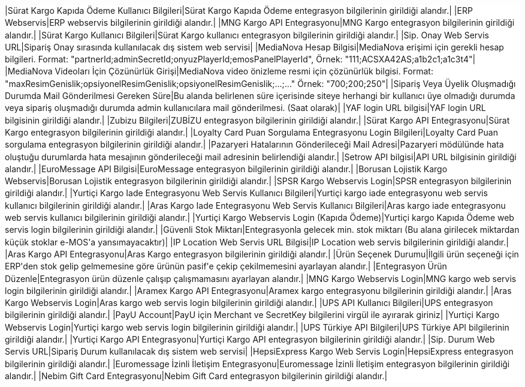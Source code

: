 |Sürat Kargo Kapıda Ödeme Kullanıcı Bilgileri|Sürat Kargo Kapıda Ödeme entegrasyon bilgilerinin girildiği alandır.|
|ERP Webservis|ERP webservis bilgilerinin girildiği alandır.|
|MNG Kargo API Entegrasyonu|MNG Kargo entegrasyon bilgilerinin girildiği alandır.|
|Sürat Kargo Kullanıcı Bilgileri|Sürat Kargo kullanıcı entegrasyon bilgilerinin girildiği alandır.|
|Sip. Onay Web Servis URL|Sipariş Onay sırasında kullanılacak dış sistem web servisi|
|MediaNova Hesap Bilgisi|MediaNova erişimi için gerekli hesap bilgileri. Format: "partnerId;adminSecretId;onyuzPlayerId;emosPanelPlayerId", Örnek: "111;ACSXA42AS;a1b2c1;a1c3t4"|
|MediaNova Videoları İçin Çözünürlük Girişi|MediaNova video önizleme resmi için çözünürlük bilgisi. Format: "maxResimGenislik;opsiyonelResimGenislik;opsiyonelResimGenislik;...;..." Örnek: "700;200;250"|
|Sipariş Veya Üyelik Oluşmadığı Durumda Mail Gönderilmesi Gereken Süre|Bu alanda belirlenen süre içerisinde siteye herhangi bir kullanıcı üye olmadığı durumda veya sipariş oluşmadığı durumda admin kullanıcılara mail gönderilmesi. (Saat olarak)|
|YAF login URL bilgisi|YAF login URL bilgisinin girildiği alandır.|
|Zubizu Bilgileri|ZUBİZU entegrasyon bilgilerinin girildiği alandır.|
|Sürat Kargo API Entegrasyonu|Sürat Kargo entegrasyon bilgilerinin girildiği alandır.|
|Loyalty Card Puan Sorgulama Entegrasyonu Login Bilgileri|Loyalty Card Puan sorgulama entegrasyon bilgilerinin girildiği alandır.|
|Pazaryeri Hatalarının Gönderileceği Mail Adresi|Pazaryeri mödülünde hata oluştuğu durumlarda hata mesajının gönderileceği mail adresinin belirlendiği alandır.|
|Setrow API bilgisi|API URL bilgisinin girildiği alandır.|
|EuroMessage API Bilgisi|EuroMessage entegrasyon bilgilerinin girildiği alandır.|
|Borusan Lojistik Kargo Webservis|Borusan Lojistik entegrasyon bilgilerinin girildiği alandır.|
|SPSR Kargo Webservis Login|SPSR entegrasyon bilgilerinin girildiği alandır.|
|Yurtiçi Kargo Iade Entegrasyonu Web Servis Kullanıcı Bilgileri|Yurtiçi kargo iade entegrasyonu web servis kullanıcı bilgilerinin girildiği alandır.|
|Aras Kargo Iade Entegrasyonu Web Servis Kullanıcı Bilgileri|Aras kargo iade entegrasyonu web servis kullanıcı bilgilerinin girildiği alandır.|
|Yurtiçi Kargo Webservis Login (Kapıda Ödeme)|Yurtiçi kargo Kapıda Ödeme web servis login bilgilerinin girildiği alandır.|
|Güvenli Stok Miktarı|Entegrasyonla gelecek min. stok miktarı (Bu alana girilecek miktardan küçük stoklar e-MOS'a yansımayacaktır)|
|IP Location Web Servis URL Bilgisi|IP Location web servis bilgilerinin girildiği alandır.|
|Aras Kargo API Entegrasyonu|Aras Kargo entegrasyon bilgilerinin girildiği alandır.|
|Ürün Seçenek Durumu|İlgili ürün seçeneği için ERP'den stok gelip gelmemesine göre ürünün pasif'e çekip çekilmemesini ayarlayan alandır.|
|Entegrasyon Ürün Düzenle|Entegrasyon ürün düzenle çalışıp çalışmamasını ayarlayan alandır.|
|MNG Kargo Webservis Login|MNG kargo web servis login bilgilerinin girildiği alandır.|
|Aramex Kargo API Entegrasyonu|Aramex kargo entegrasyonu bilgilerinin girildiği alandır.|
|Aras Kargo Webservis Login|Aras kargo web servis login bilgilerinin girildiği alandır.|
|UPS API Kullanıcı Bilgileri|UPS entegrasyon bilgilerinin girildiği alandır.|
|PayU Account|PayU için Merchant ve SecretKey bilgilerini virgül ile ayırarak giriniz|
|Yurtiçi Kargo Webservis Login|Yurtiçi kargo web servis login bilgilerinin girildiği alandır.|
|UPS Türkiye API Bilgileri|UPS Türkiye API bilgilerinin girildiği alandır.|
|Yurtiçi Kargo API Entegrasyonu|Yurtiçi Kargo API entegrasyon bilgilerinin girildiği alandır.|
|Sip. Durum Web Servis URL|Sipariş Durum kullanılacak dış sistem web servisi|
|HepsiExpress Kargo Web Servis Login|HepsiExpress entegrasyon bilgilerinin girildiği alandır.|
|Euromessage İzinli İletişim Entegrasyonu|Euromessage İzinli İletişim entegrasyon bilgilerinin girildiği alandır.|
|Nebim Gift Card Entegrasyonu|Nebim Gift Card entegrasyon bilgilerinin girildiği alandır.|
